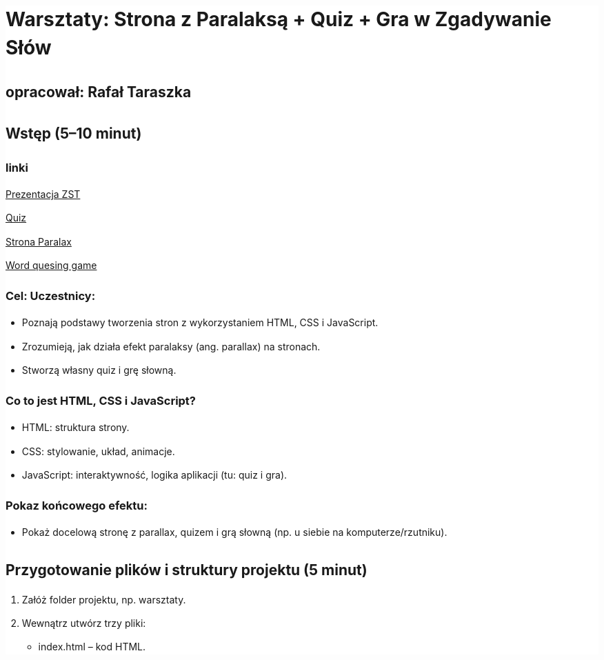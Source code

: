 # Warsztaty: Strona z Paralaksą + Quiz + Gra w Zgadywanie Słów

## opracował: Rafał Taraszka

## Wstęp (5–10 minut)

### linki
[Prezentacja ZST](https://docs.google.com/presentation/d/1iJWq0oKCkkppdteo00ofdkr4W9FxSqf4/edit#slide=id.p1)

[Quiz](
https://codepen.io/Sulaimon-Olaniran/pen/zYKJLjK
)

[Strona Paralax](
https://www.codewithfaraz.com/content/334/how-to-create-a-parallax-website-with-html-and-css-step-by-step-guide#html-code
)

[Word quesing game](
https://www.codingnepalweb.com/word-guessing-game-html-css-javascript/
)


### Cel: Uczestnicy:

 - Poznają podstawy tworzenia stron z wykorzystaniem HTML, CSS i JavaScript.

- Zrozumieją, jak działa efekt paralaksy (ang. parallax) na stronach.

- Stworzą własny quiz i grę słowną.

### Co to jest HTML, CSS i JavaScript?

- HTML: struktura strony.

- CSS: stylowanie, układ, animacje.

- JavaScript: interaktywność, logika aplikacji (tu: quiz i gra).

### Pokaz końcowego efektu:

- Pokaż docelową stronę z parallax, quizem i grą słowną (np. u siebie na komputerze/rzutniku).

## Przygotowanie plików i struktury projektu (5 minut)

1. Załóż folder projektu, np. warsztaty.

2. Wewnątrz utwórz trzy pliki:

    - index.html – kod HTML.
